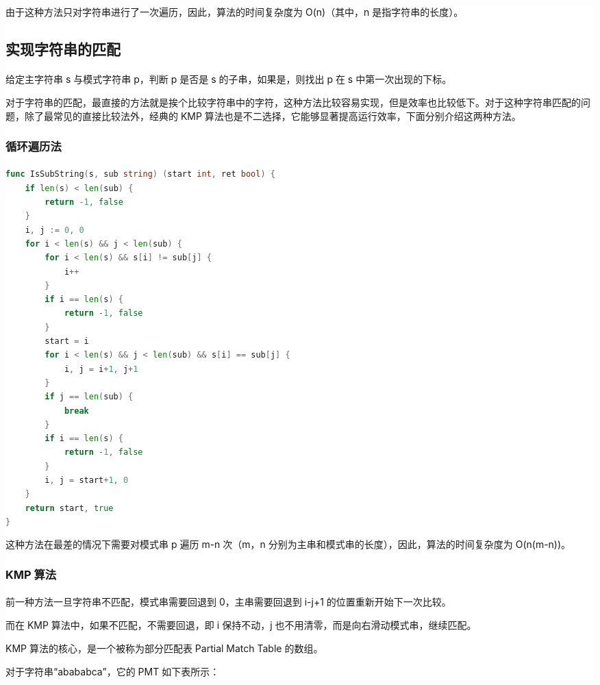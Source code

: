 由于这种方法只对字符串进行了一次遍历，因此，算法的时间复杂度为 O(n)（其中，n 是指字符串的长度）。

## 实现字符串的匹配

给定主字符串 s 与模式字符串 p，判断 p 是否是 s 的子串，如果是，则找出 p 在 s 中第一次出现的下标。

对于字符串的匹配，最直接的方法就是挨个比较字符串中的字符，这种方法比较容易实现，但是效率也比较低下。对于这种字符串匹配的问题，除了最常见的直接比较法外，经典的 KMP 算法也是不二选择，它能够显著提高运行效率，下面分别介绍这两种方法。

### 循环遍历法

```go
func IsSubString(s, sub string) (start int, ret bool) {
	if len(s) < len(sub) {
		return -1, false
	}
	i, j := 0, 0
	for i < len(s) && j < len(sub) {
		for i < len(s) && s[i] != sub[j] {
			i++
		}
		if i == len(s) {
			return -1, false
		}
		start = i
		for i < len(s) && j < len(sub) && s[i] == sub[j] {
			i, j = i+1, j+1
		}
		if j == len(sub) {
			break
		}
		if i == len(s) {
			return -1, false
		}
		i, j = start+1, 0
	}
	return start, true
}
```

这种方法在最差的情况下需要对模式串 p 遍历 m-n 次（m，n 分别为主串和模式串的长度），因此，算法的时间复杂度为 O(n(m-n))。

### KMP 算法

前一种方法一旦字符串不匹配，模式串需要回退到 0，主串需要回退到 i-j+1 的位置重新开始下一次比较。

而在 KMP 算法中，如果不匹配，不需要回退，即 i 保持不动，j 也不用清零，而是向右滑动模式串，继续匹配。

KMP 算法的核心，是一个被称为部分匹配表 Partial Match Table 的数组。

对于字符串“abababca”，它的 PMT 如下表所示：
